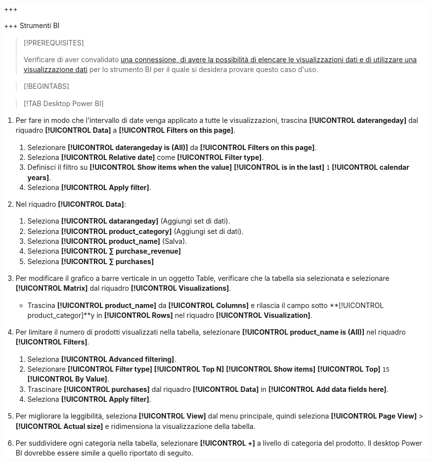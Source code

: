 +++

+++ Strumenti BI

>[!PREREQUISITES]
>
>Verificare di aver convalidato [una connessione, di avere la possibilità di elencare le visualizzazioni dati e di utilizzare una visualizzazione dati](#connect-and-validate) per lo strumento BI per il quale si desidera provare questo caso d&#39;uso.
>

>[!BEGINTABS]

>[!TAB Desktop Power BI]

1. Per fare in modo che l&#39;intervallo di date venga applicato a tutte le visualizzazioni, trascina **[!UICONTROL daterangeday]** dal riquadro **[!UICONTROL Data]** a **[!UICONTROL Filters on this page]**.
   1. Selezionare **[!UICONTROL daterangeday is (All)]** da **[!UICONTROL Filters on this page]**.
   1. Seleziona **[!UICONTROL Relative date]** come **[!UICONTROL Filter type]**.
   1. Definisci il filtro su **[!UICONTROL Show items when the value]** **[!UICONTROL is in the last]** `1` **[!UICONTROL calendar years]**.
   1. Seleziona **[!UICONTROL Apply filter]**.

1. Nel riquadro **[!UICONTROL Data]**:
   1. Seleziona **[!UICONTROL datarangeday]** (Aggiungi set di dati).
   1. Seleziona **[!UICONTROL product_category]** (Aggiungi set di dati).
   1. Seleziona **[!UICONTROL product_name]** (Salva).
   1. Seleziona **[!UICONTROL ∑ purchase_revenue]**
   1. Seleziona **[!UICONTROL ∑ purchases]**

1. Per modificare il grafico a barre verticale in un oggetto Table, verificare che la tabella sia selezionata e selezionare **[!UICONTROL Matrix]** dal riquadro **[!UICONTROL Visualizations]**.
   * Trascina **[!UICONTROL product_name]** da **[!UICONTROL Columns]** e rilascia il campo sotto **[!UICONTROL product_categor]**y in **[!UICONTROL Rows]** nel riquadro **[!UICONTROL Visualization]**.

1. Per limitare il numero di prodotti visualizzati nella tabella, selezionare **[!UICONTROL product_name is (All)]** nel riquadro **[!UICONTROL Filters]**.

   1. Seleziona **[!UICONTROL Advanced filtering]**.
   1. Selezionare **[!UICONTROL Filter type]** **[!UICONTROL Top N]** **[!UICONTROL Show items]** **[!UICONTROL Top]** `15` **[!UICONTROL By Value]**.
   1. Trascinare **[!UICONTROL purchases]** dal riquadro **[!UICONTROL Data]** in **[!UICONTROL Add data fields here]**.
   1. Seleziona **[!UICONTROL Apply filter]**.

1. Per migliorare la leggibilità, seleziona **[!UICONTROL View]** dal menu principale, quindi seleziona **[!UICONTROL Page View]** > **[!UICONTROL Actual size]** e ridimensiona la visualizzazione della tabella.

1. Per suddividere ogni categoria nella tabella, selezionare **[!UICONTROL +]** a livello di categoria del prodotto. Il desktop Power BI dovrebbe essere simile a quello riportato di seguito.
